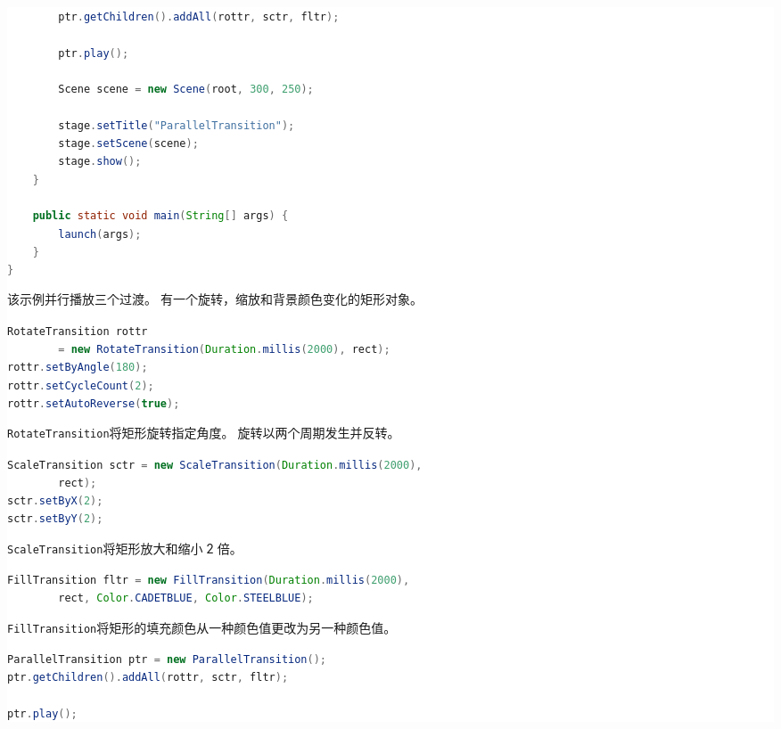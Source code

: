 ```java
        ptr.getChildren().addAll(rottr, sctr, fltr);

        ptr.play();    

        Scene scene = new Scene(root, 300, 250);

        stage.setTitle("ParallelTransition");
        stage.setScene(scene);
        stage.show();
    }

    public static void main(String[] args) {
        launch(args);
    }
}

```

该示例并行播放三个过渡。 有一个旋转，缩放和背景颜色变化的矩形对象。

```java
RotateTransition rottr
        = new RotateTransition(Duration.millis(2000), rect);
rottr.setByAngle(180);
rottr.setCycleCount(2);
rottr.setAutoReverse(true);

```

`RotateTransition`将矩形旋转指定角度。 旋转以两个周期发生并反转。

```java
ScaleTransition sctr = new ScaleTransition(Duration.millis(2000), 
        rect);
sctr.setByX(2);
sctr.setByY(2);

```

`ScaleTransition`将矩形放大和缩小 2 倍。

```java
FillTransition fltr = new FillTransition(Duration.millis(2000), 
        rect, Color.CADETBLUE, Color.STEELBLUE);

```

`FillTransition`将矩形的填充颜色从一种颜色值更改为另一种颜色值。

```java
ParallelTransition ptr = new ParallelTransition();
ptr.getChildren().addAll(rottr, sctr, fltr);

ptr.play(); 

```
